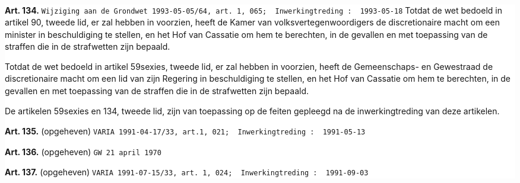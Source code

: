 
**Art. 134.** `Wijziging aan de Grondwet 1993-05-05/64, art. 1, 065;  Inwerkingtreding :  1993-05-18` Totdat de wet bedoeld in artikel 90, tweede lid, er zal hebben in voorzien, heeft de Kamer van volksvertegenwoordigers de discretionaire macht om een minister in beschuldiging te stellen, en het Hof van Cassatie om hem te berechten, in de gevallen en met toepassing van de straffen die in de strafwetten zijn bepaald.

Totdat de wet bedoeld in artikel 59sexies, tweede lid, er zal hebben in voorzien, heeft de Gemeenschaps- en Gewestraad de discretionaire macht om een lid van zijn Regering in beschuldiging te stellen, en het Hof van Cassatie om hem te berechten, in de gevallen en met toepassing van de straffen die in de strafwetten zijn bepaald.

De artikelen 59sexies en 134, tweede lid, zijn van toepassing op de feiten gepleegd na de inwerkingtreding van deze artikelen.


**Art. 135.** (opgeheven) `VARIA 1991-04-17/33, art.1, 021;  Inwerkingtreding :  1991-05-13`


**Art. 136.** (opgeheven) `GW 21 april 1970`


**Art. 137.** (opgeheven) `VARIA 1991-07-15/33, art. 1, 024;  Inwerkingtreding :  1991-09-03`


